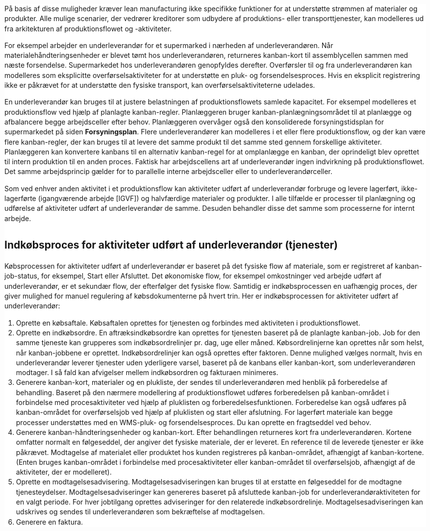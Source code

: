 På basis af disse muligheder kræver lean manufacturing ikke specifikke funktioner for at understøtte strømmen af materialer og produkter. Alle mulige scenarier, der vedrører kreditorer som udbydere af produktions- eller transporttjenester, kan modelleres ud fra arkitekturen af produktionsflowet og -aktiviteter.  

For eksempel arbejder en underleverandør for et supermarked i nærheden af underleverandøren. Når materialehåndteringsenheder er blevet tømt hos underleverandøren, returneres kanban-kort til assemblycellen sammen med næste forsendelse. Supermarkedet hos underleverandøren genopfyldes derefter. Overførsler til og fra underleverandøren kan modelleres som eksplicitte overførselsaktiviteter for at understøtte en pluk- og forsendelsesproces. Hvis en eksplicit registrering ikke er påkrævet for at understøtte den fysiske transport, kan overførselsaktiviteterne udelades.  

En underleverandør kan bruges til at justere belastningen af produktionsflowets samlede kapacitet. For eksempel modelleres et produktionsflow ved hjælp af planlagte kanban-regler. Planlæggeren bruger kanban-planlægningsområdet til at planlægge og afbalancere begge arbejdsceller efter behov. Planlæggeren overvåger også den konsoliderede forsyningstidsplan for supermarkedet på siden **Forsyningsplan**. Flere underleverandører kan modelleres i et eller flere produktionsflow, og der kan være flere kanban-regler, der kan bruges til at levere det samme produkt til det samme sted gennem forskellige aktiviteter. Planlæggeren kan konvertere kanbans til en alternativ kanban-regel for at omplanlægge en kanban, der oprindeligt blev oprettet til intern produktion til en anden proces. Faktisk har arbejdscellens art af underleverandør ingen indvirkning på produktionsflowet. Det samme arbejdsprincip gælder for to parallelle interne arbejdsceller eller to underleverandørceller.   

Som ved enhver anden aktivitet i et produktionsflow kan aktiviteter udført af underleverandør forbruge og levere lagerført, ikke-lagerførte (igangværende arbejde \[IGVF\]) og halvfærdige materialer og produkter. I alle tilfælde er processer til planlægning og udførelse af aktiviteter udført af underleverandør de samme. Desuden behandler disse det samme som processerne for internt arbejde.

## <a name="purchase-process-for-subcontracted-activities-services"></a>Indkøbsproces for aktiviteter udført af underleverandør (tjenester)
Købsprocessen for aktiviteter udført af underleverandør er baseret på det fysiske flow af materiale, som er registreret af kanban-job-status, for eksempel, Start eller Afsluttet. Det økonomiske flow, for eksempel omkostninger ved arbejde udført af underleverandør, er et sekundær flow, der efterfølger det fysiske flow. Samtidig er indkøbsprocessen en uafhængig proces, der giver mulighed for manuel regulering af købsdokumenterne på hvert trin. Her er indkøbsprocessen for aktiviteter udført af underleverandør:

1.  Oprette en købsaftale. Købsaftalen oprettes for tjenesten og forbindes med aktiviteten i produktionsflowet.
2.  Oprette en indkøbsordre. En aftræksindkøbsordre kan oprettes for tjenesten baseret på de planlagte kanban-job. Job for den samme tjeneste kan grupperes som indkøbsordrelinjer pr. dag, uge eller måned. Købsordrelinjerne kan oprettes når som helst, når kanban-jobbene er oprettet. Indkøbsordrelinjer kan også oprettes efter faktoren. Denne mulighed vælges normalt, hvis en underleverandør leverer tjenester uden yderligere varsel, baseret på de kanbans eller kanban-kort, som underleverandøren modtager. I så fald kan afvigelser mellem indkøbsordren og fakturaen minimeres.
3.  Generere kanban-kort, materialer og en plukliste, der sendes til underleverandøren med henblik på forberedelse af behandling. Baseret på den nærmere modellering af produktionsflowet udføres forberedelsen på kanban-området i forbindelse med procesaktiviteter ved hjælp af pluklisten og forberedelsesfunktionen. Forberedelse kan også udføres på kanban-området for overførselsjob ved hjælp af pluklisten og start eller afslutning. For lagerført materiale kan begge processer understøttes med en WMS-pluk- og forsendelsesproces. Du kan oprette en fragtseddel ved behov.
4.  Generere kanban-håndteringsenheder og kanban-kort. Efter behandlingen returneres kort fra underleverandøren. Kortene omfatter normalt en følgeseddel, der angiver det fysiske materiale, der er leveret. En reference til de leverede tjenester er ikke påkrævet. Modtagelse af materialet eller produktet hos kunden registreres på kanban-området, afhængigt af kanban-kortene. (Enten bruges kanban-området i forbindelse med procesaktiviteter eller kanban-området til overførselsjob, afhængigt af de aktiviteter, der er modelleret).
5.  Oprette en modtagelsesadvisering. Modtagelsesadviseringen kan bruges til at erstatte en følgeseddel for de modtagne tjenesteydelser. Modtagelsesadviseringer kan genereres baseret på afsluttede kanban-job for underleverandøraktiviteten for en valgt periode. For hver jobtilgang oprettes adviseringer for den relaterede indkøbsordrelinje. Modtagelsesadviseringen kan udskrives og sendes til underleverandøren som bekræftelse af modtagelsen.
6.  Generere en faktura.
